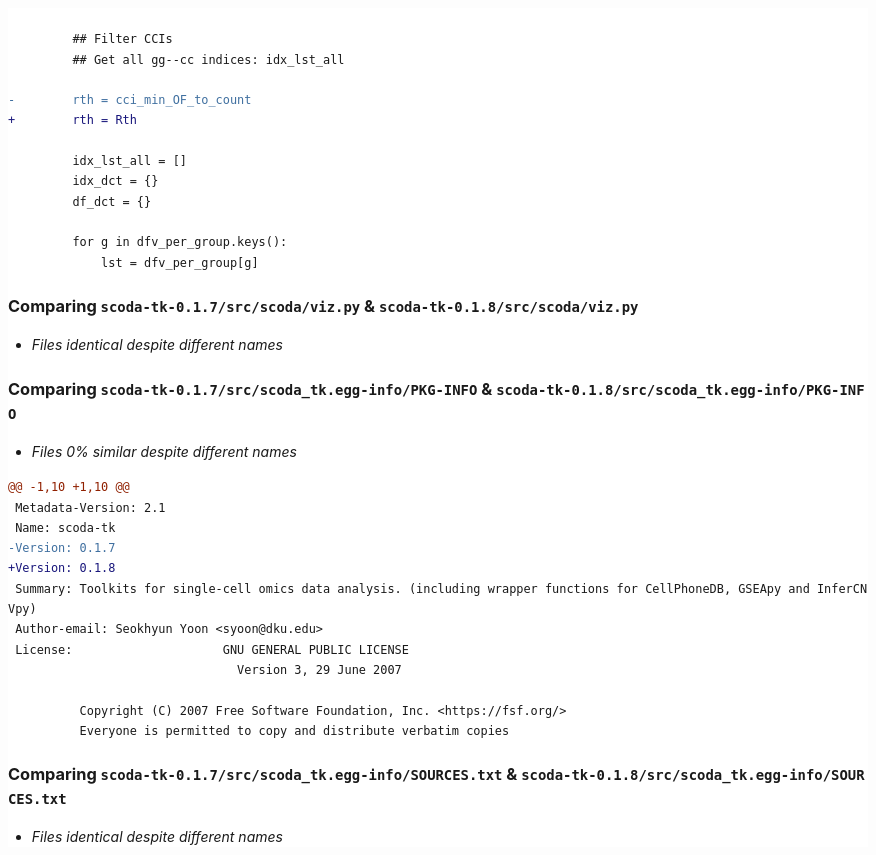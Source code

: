 ```diff
                 
         ## Filter CCIs
         ## Get all gg--cc indices: idx_lst_all
 
-        rth = cci_min_OF_to_count
+        rth = Rth
 
         idx_lst_all = []
         idx_dct = {}
         df_dct = {}
 
         for g in dfv_per_group.keys():
             lst = dfv_per_group[g]
```

### Comparing `scoda-tk-0.1.7/src/scoda/viz.py` & `scoda-tk-0.1.8/src/scoda/viz.py`

 * *Files identical despite different names*

### Comparing `scoda-tk-0.1.7/src/scoda_tk.egg-info/PKG-INFO` & `scoda-tk-0.1.8/src/scoda_tk.egg-info/PKG-INFO`

 * *Files 0% similar despite different names*

```diff
@@ -1,10 +1,10 @@
 Metadata-Version: 2.1
 Name: scoda-tk
-Version: 0.1.7
+Version: 0.1.8
 Summary: Toolkits for single-cell omics data analysis. (including wrapper functions for CellPhoneDB, GSEApy and InferCNVpy)
 Author-email: Seokhyun Yoon <syoon@dku.edu>
 License:                     GNU GENERAL PUBLIC LICENSE
                                Version 3, 29 June 2007
         
          Copyright (C) 2007 Free Software Foundation, Inc. <https://fsf.org/>
          Everyone is permitted to copy and distribute verbatim copies
```

### Comparing `scoda-tk-0.1.7/src/scoda_tk.egg-info/SOURCES.txt` & `scoda-tk-0.1.8/src/scoda_tk.egg-info/SOURCES.txt`

 * *Files identical despite different names*

